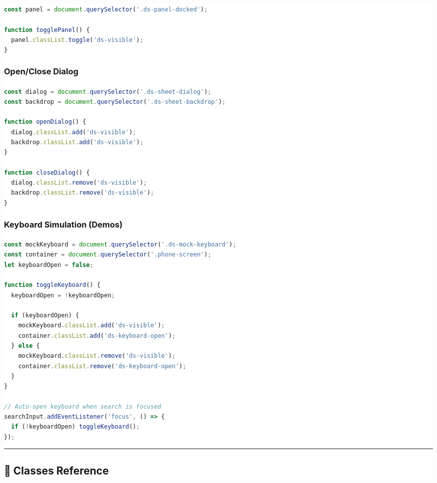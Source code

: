 ```javascript
const panel = document.querySelector('.ds-panel-docked');

function togglePanel() {
  panel.classList.toggle('ds-visible');
}
```

### **Open/Close Dialog**

```javascript
const dialog = document.querySelector('.ds-sheet-dialog');
const backdrop = document.querySelector('.ds-sheet-backdrop');

function openDialog() {
  dialog.classList.add('ds-visible');
  backdrop.classList.add('ds-visible');
}

function closeDialog() {
  dialog.classList.remove('ds-visible');
  backdrop.classList.remove('ds-visible');
}
```

### **Keyboard Simulation (Demos)**

```javascript
const mockKeyboard = document.querySelector('.ds-mock-keyboard');
const container = document.querySelector('.phone-screen');
let keyboardOpen = false;

function toggleKeyboard() {
  keyboardOpen = !keyboardOpen;
  
  if (keyboardOpen) {
    mockKeyboard.classList.add('ds-visible');
    container.classList.add('ds-keyboard-open');
  } else {
    mockKeyboard.classList.remove('ds-visible');
    container.classList.remove('ds-keyboard-open');
  }
}

// Auto-open keyboard when search is focused
searchInput.addEventListener('focus', () => {
  if (!keyboardOpen) toggleKeyboard();
});
```

---

## 🎨 Classes Reference
